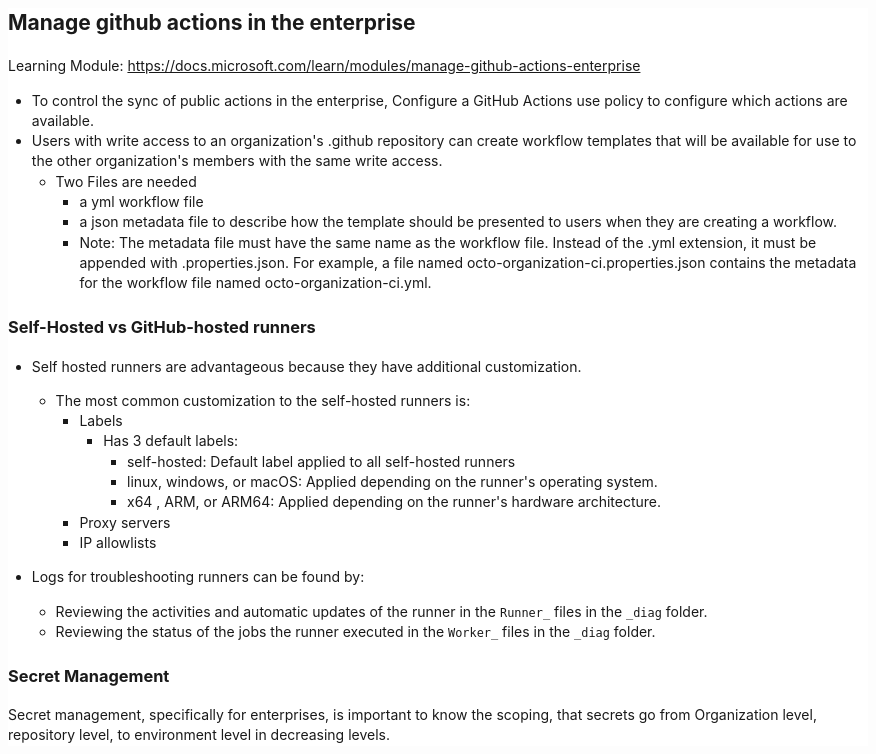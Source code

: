 ## Manage github actions in the enterprise

Learning Module: <https://docs.microsoft.com/learn/modules/manage-github-actions-enterprise>

- To control the sync of public actions in the enterprise,  Configure a GitHub Actions use policy to configure which actions are available.
- Users with write access to an organization's .github repository can create workflow templates that will be available for use to the other organization's members with the same write access.
  - Two Files are needed
    - a yml workflow file
    - a json metadata file to describe how the template should be presented to users when they are creating a workflow.
    - Note: The metadata file must have the same name as the workflow file. Instead of the .yml extension, it must be appended with .properties.json. For example, a file named octo-organization-ci.properties.json contains the metadata for the workflow file named octo-organization-ci.yml.

### Self-Hosted vs GitHub-hosted runners

- Self hosted runners are advantageous because they have additional customization.
  - The most common customization to the self-hosted runners is:
    - Labels
      - Has 3 default labels:
        - self-hosted: Default label applied to all self-hosted runners
        - linux, windows, or macOS: Applied depending on the runner's operating system.
        - x64 , ARM, or ARM64: Applied depending on the runner's hardware architecture.
    - Proxy servers
    - IP allowlists

- Logs for troubleshooting runners can be found by:
  - Reviewing the activities and automatic updates of the runner in the `Runner_` files in the `_diag` folder.
  - Reviewing the status of the jobs the runner executed in the `Worker_` files in the `_diag` folder.

### Secret Management

Secret management, specifically for enterprises, is important to know the scoping, that secrets go from Organization level, repository level, to environment level in decreasing levels.
